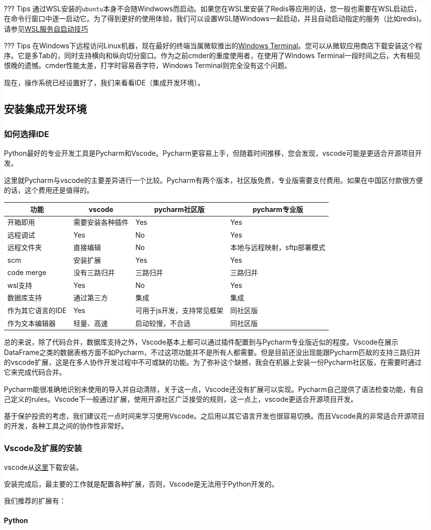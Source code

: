 ??? Tips
    通过WSL安装的`ubuntu`本身不会随Windwows而启动。如果您在WSL里安装了Redis等应用的话，您一般也需要在WSL启动后，在命令行窗口中逐一启动它。为了得到更好的使用体验，我们可以设置WSL随Windows一起启动，并且自动启动指定的服务（比如redis)。请参见[WSL服务自启动技巧](/blog/tools/how_to_run_app_as_service_in_wsl.md)

??? Tips
    在Windows下远程访问Linux机器，现在最好的终端当属微软推出的[Windows Terminal](https://github.com/microsoft/terminal)。您可以从微软应用商店下载安装这个程序。它是多Tab的，同时支持横向和纵向切分窗口。作为之前cmder的重度使用者，在使用了Windows Terminal一段时间之后，大有相见恨晚的遗憾。cmder性能太差，打字时容易吞字符，Windows Terminal则完全没有这个问题。

现在，操作系统已经设置好了，我们来看看IDE（集成开发环境）。

## 安装集成开发环境
### 如何选择IDE

Python最好的专业开发工具是Pycharm和Vscode。Pycharm更容易上手，但随着时间推移，您会发现，vscode可能是更适合开源项目开发。

这里就Pycharm与vscode的主要差异进行一个比较。Pycharm有两个版本，社区版免费，专业版需要支付费用。如果在中国区付款很方便的话，这个费用还是值得的。

| 功能         | vscode   | pycharm社区版 | pycharm专业版       |
| ---------- | -------- | ---------- | ---------------- |
| 开箱即用       | 需要安装各种插件 | Yes        | Yes              |
| 远程调试       | Yes      | No         | Yes              |
| 远程文件夹      | 直接编辑     | No         | 本地与远程映射，sftp部署模式 |
| scm        | 安装扩展     | Yes        | Yes              |
| code merge | 没有三路归并   | 三路归并       | 三路归并             |
| wsl支持      | Yes      | No         | Yes              |
|数据库支持| 通过第三方|集成|集成|
|作为其它语言的IDE|Yes|可用于js开发，支持常见框架|同社区版|
|作为文本编辑器|轻量、高速|启动较慢，不合适|同社区版|

总的来说，除了代码合并，数据库支持之外，Vscode基本上都可以通过插件配置到与Pycharm专业版近似的程度。Vscode在展示DataFrame之类的数据表格方面不如Pycharm，不过这项功能并不是所有人都需要。但是目前还没出现能跟Pycharm匹敌的支持三路归并的vscode扩展，这是在多人协作开发过程中不可或缺的功能。为了弥补这个缺撼，我会在机器上安装一份Pycharm社区版，在需要时通过它来完成代码合并。

Pycharm能很准确地识别未使用的导入并自动清除，关于这一点，Vscode还没有扩展可以实现。Pycharm自己提供了语法检查功能，有自己定义的rules。Vscode下一般通过扩展，使用开源社区广泛接受的规则，这一点上，vscode更适合开源项目开发。

基于保护投资的考虑，我们建议花一点时间来学习使用Vscode。之后用以其它语言开发也很容易切换。而且Vscode真的非常适合开源项目的开发，各种工具之间的协作性非常好。

### Vscode及扩展的安装

vscode从[这里](https://code.visualstudio.com/)下载安装。

安装完成后，最主要的工作就是配置各种扩展，否则，Vscode是无法用于Python开发的。

我们推荐的扩展有：

#### Python

